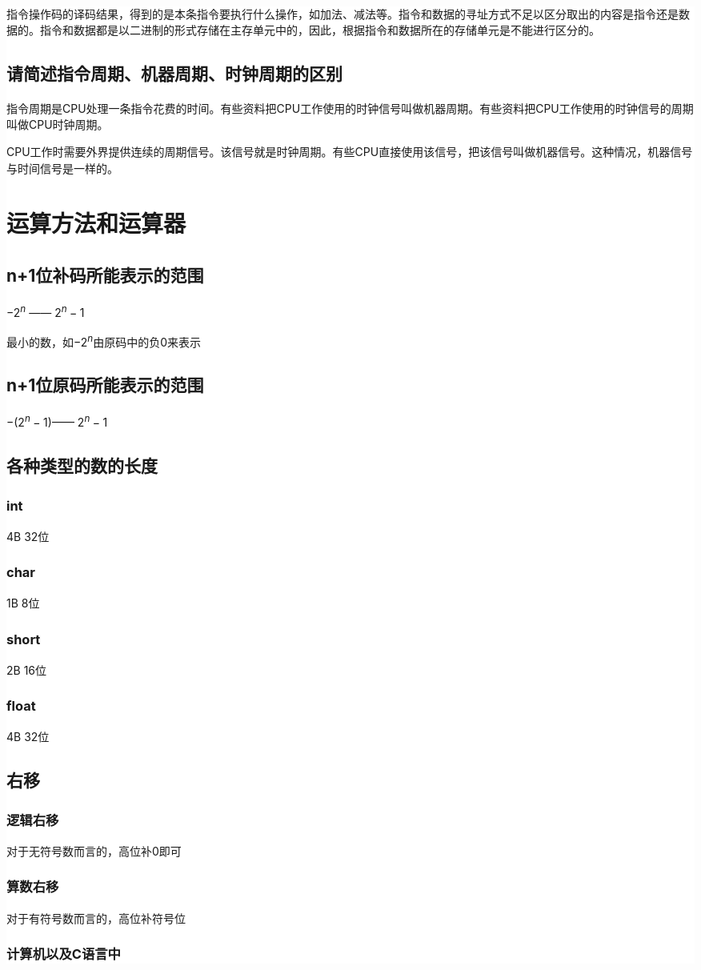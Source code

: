 指令操作码的译码结果，得到的是本条指令要执行什么操作，如加法、减法等。指令和数据的寻址方式不足以区分取出的内容是指令还是数据的。指令和数据都是以二进制的形式存储在主存单元中的，因此，根据指令和数据所在的存储单元是不能进行区分的。

## 请简述指令周期、机器周期、时钟周期的区别

指令周期是CPU处理一条指令花费的时间。有些资料把CPU工作使用的时钟信号叫做机器周期。有些资料把CPU工作使用的时钟信号的周期叫做CPU时钟周期。

CPU工作时需要外界提供连续的周期信号。该信号就是时钟周期。有些CPU直接使用该信号，把该信号叫做机器信号。这种情况，机器信号与时间信号是一样的。

# 运算方法和运算器

## n+1位补码所能表示的范围

$-2^{n}$ —— $2^{n}-1$

最小的数，如$-2^{n}$由原码中的负0来表示

## n+1位原码所能表示的范围

$-(2^{n}-1)$—— $2^{n}-1$

## 各种类型的数的长度

### int

4B 32位

### char 

1B 8位

### short

2B 16位

### float

4B 32位

## 右移

### 逻辑右移

对于无符号数而言的，高位补0即可

### 算数右移

对于有符号数而言的，高位补符号位

### 计算机以及C语言中
